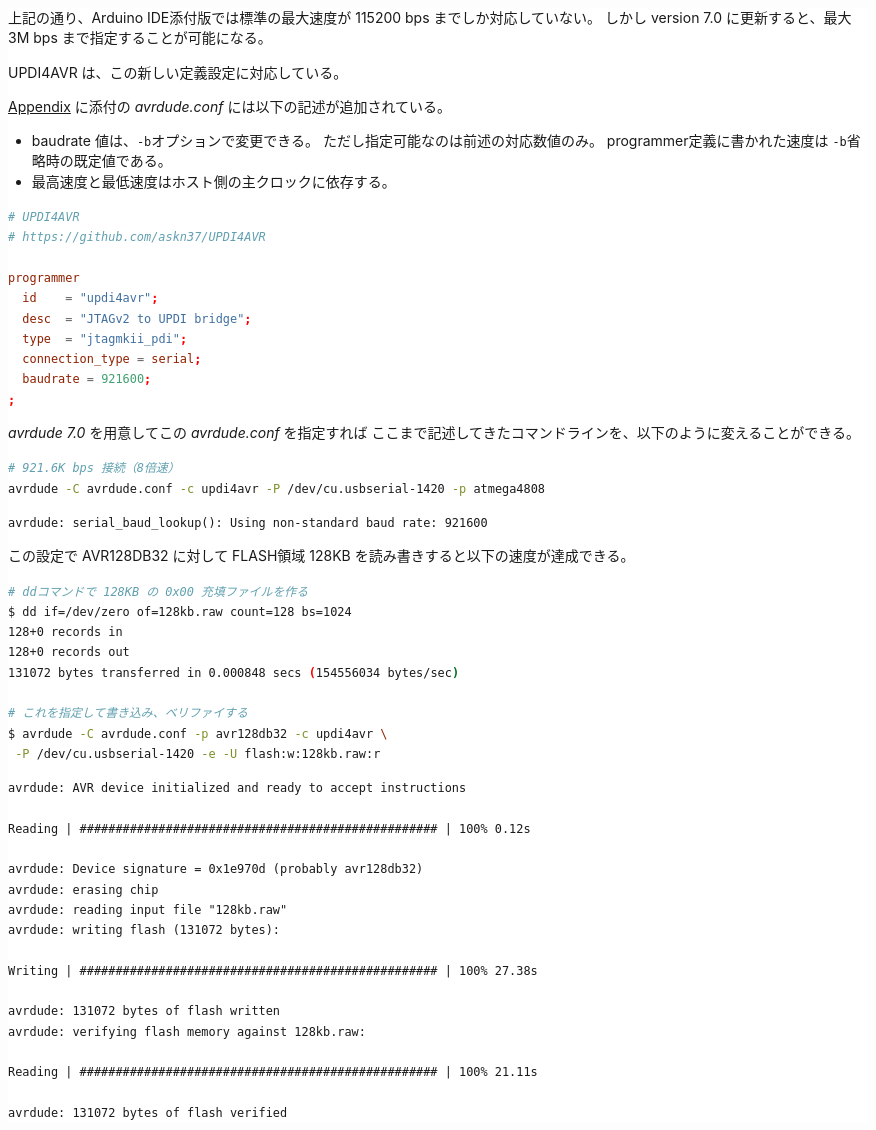 上記の通り、Arduino IDE添付版では標準の最大速度が 115200 bps までしか対応していない。
しかし version 7.0 に更新すると、最大 3M bps まで指定することが可能になる。

UPDI4AVR は、この新しい定義設定に対応している。

[Appendix](../Appendix) に添付の *avrdude.conf* には以下の記述が追加されている。

- baudrate 値は、`-b`オプションで変更できる。
ただし指定可能なのは前述の対応数値のみ。
programmer定義に書かれた速度は `-b`省略時の既定値である。
- 最高速度と最低速度はホスト側の主クロックに依存する。

```conf
# UPDI4AVR
# https://github.com/askn37/UPDI4AVR

programmer
  id    = "updi4avr";
  desc  = "JTAGv2 to UPDI bridge";
  type  = "jtagmkii_pdi";
  connection_type = serial;
  baudrate = 921600;
;
```

*avrdude 7.0* を用意してこの *avrdude.conf* を指定すれば
ここまで記述してきたコマンドラインを、以下のように変えることができる。

```sh
# 921.6K bps 接続（8倍速）
avrdude -C avrdude.conf -c updi4avr -P /dev/cu.usbserial-1420 -p atmega4808
```

```pre
avrdude: serial_baud_lookup(): Using non-standard baud rate: 921600
```

この設定で AVR128DB32 に対して FLASH領域 128KB を読み書きすると以下の速度が達成できる。

```sh
# ddコマンドで 128KB の 0x00 充填ファイルを作る
$ dd if=/dev/zero of=128kb.raw count=128 bs=1024
128+0 records in
128+0 records out
131072 bytes transferred in 0.000848 secs (154556034 bytes/sec)

# これを指定して書き込み、ベリファイする
$ avrdude -C avrdude.conf -p avr128db32 -c updi4avr \
 -P /dev/cu.usbserial-1420 -e -U flash:w:128kb.raw:r
```

```pre
avrdude: AVR device initialized and ready to accept instructions

Reading | ################################################## | 100% 0.12s

avrdude: Device signature = 0x1e970d (probably avr128db32)
avrdude: erasing chip
avrdude: reading input file "128kb.raw"
avrdude: writing flash (131072 bytes):

Writing | ################################################## | 100% 27.38s

avrdude: 131072 bytes of flash written
avrdude: verifying flash memory against 128kb.raw:

Reading | ################################################## | 100% 21.11s

avrdude: 131072 bytes of flash verified

```